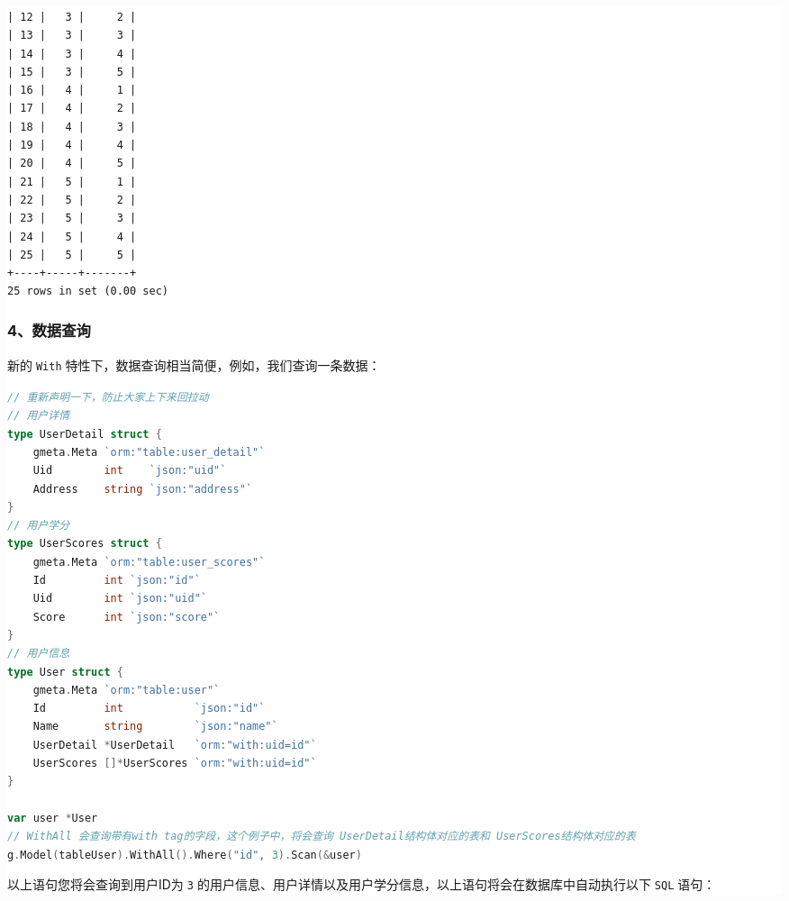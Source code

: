 ```
| 12 |   3 |     2 |
| 13 |   3 |     3 |
| 14 |   3 |     4 |
| 15 |   3 |     5 |
| 16 |   4 |     1 |
| 17 |   4 |     2 |
| 18 |   4 |     3 |
| 19 |   4 |     4 |
| 20 |   4 |     5 |
| 21 |   5 |     1 |
| 22 |   5 |     2 |
| 23 |   5 |     3 |
| 24 |   5 |     4 |
| 25 |   5 |     5 |
+----+-----+-------+
25 rows in set (0.00 sec)
```

### 4、数据查询

新的 `With` 特性下，数据查询相当简便，例如，我们查询一条数据：

```go
// 重新声明一下，防止大家上下来回拉动
// 用户详情
type UserDetail struct {
    gmeta.Meta `orm:"table:user_detail"`
    Uid        int    `json:"uid"`
    Address    string `json:"address"`
}
// 用户学分
type UserScores struct {
    gmeta.Meta `orm:"table:user_scores"`
    Id         int `json:"id"`
    Uid        int `json:"uid"`
    Score      int `json:"score"`
}
// 用户信息
type User struct {
    gmeta.Meta `orm:"table:user"`
    Id         int           `json:"id"`
    Name       string        `json:"name"`
    UserDetail *UserDetail   `orm:"with:uid=id"`
    UserScores []*UserScores `orm:"with:uid=id"`
}

var user *User
// WithAll 会查询带有with tag的字段，这个例子中，将会查询 UserDetail结构体对应的表和 UserScores结构体对应的表
g.Model(tableUser).WithAll().Where("id", 3).Scan(&user)
```

以上语句您将会查询到用户ID为 `3` 的用户信息、用户详情以及用户学分信息，以上语句将会在数据库中自动执行以下 `SQL` 语句：
